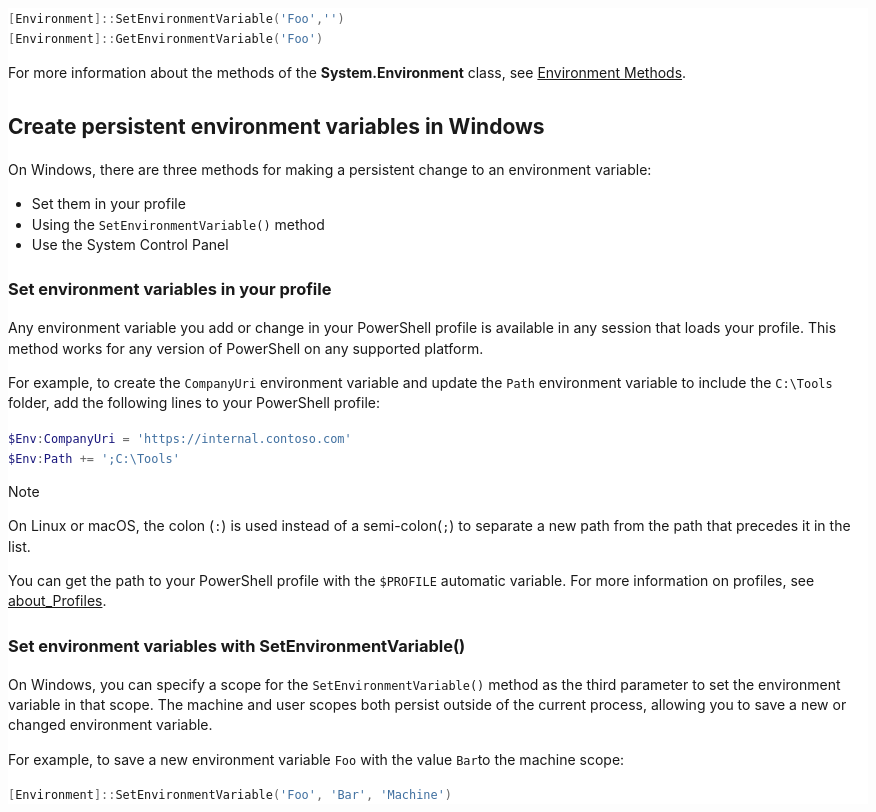 ```powershell
[Environment]::SetEnvironmentVariable('Foo','')
[Environment]::GetEnvironmentVariable('Foo')
```

```Output

```

For more information about the methods of the **System.Environment** class, see
[Environment Methods][01].

## Create persistent environment variables in Windows

On Windows, there are three methods for making a persistent change to an
environment variable:

- Set them in your profile
- Using the `SetEnvironmentVariable()` method
- Use the System Control Panel

### Set environment variables in your profile

Any environment variable you add or change in your PowerShell profile is
available in any session that loads your profile. This method works for any
version of PowerShell on any supported platform.

For example, to create the `CompanyUri` environment variable and update the
`Path` environment variable to include the `C:\Tools` folder, add the following
lines to your PowerShell profile:

```powershell
$Env:CompanyUri = 'https://internal.contoso.com'
$Env:Path += ';C:\Tools'
```

> [!NOTE]
> On Linux or macOS, the colon (`:`) is used instead of a semi-colon(`;`) to
> separate a new path from the path that precedes it in the list.

You can get the path to your PowerShell profile with the `$PROFILE` automatic
variable. For more information on profiles, see [about_Profiles][07].

### Set environment variables with SetEnvironmentVariable()

On Windows, you can specify a scope for the `SetEnvironmentVariable()` method
as the third parameter to set the environment variable in that scope. The
machine and user scopes both persist outside of the current process, allowing
you to save a new or changed environment variable.

For example, to save a new environment variable `Foo` with the value `Bar`to
the machine scope:

```powershell
[Environment]::SetEnvironmentVariable('Foo', 'Bar', 'Machine')
```


[01]: /dotnet/api/system.environment
[02]: /windows-server/administration/windows-commands/ftype
[03]: #powershell-environment-variables
[04]: about_Environment_Provider.md
[05]: about_Execution_Policies.md
[06]: about_Preference_Variables.md
[07]: about_Profiles.md
[08]: about_PSModulePath.md
[09]: about_Telemetry.md
[10]: about_Update_Notifications.md
[11]: about_Variables.md
[12]: https://no-color.org/
[13]: https://specifications.freedesktop.org/basedir-spec/basedir-spec-latest.html
[14]: xref:PowerShellGet.Install-Module